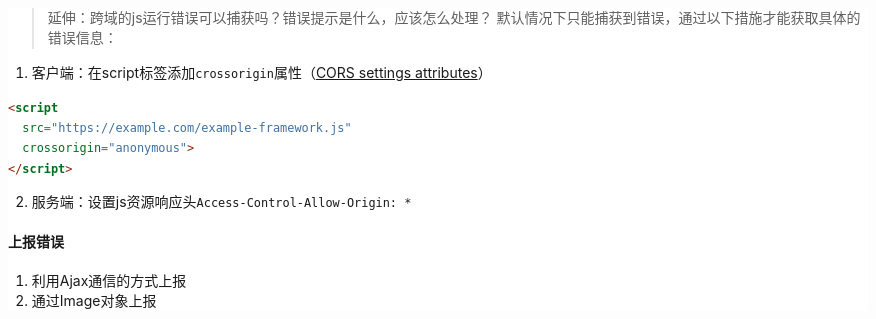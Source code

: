 > 延伸：跨域的js运行错误可以捕获吗？错误提示是什么，应该怎么处理？
默认情况下只能捕获到错误，通过以下措施才能获取具体的错误信息：  
1. 客户端：在script标签添加`crossorigin`属性（[CORS settings attributes](https://developer.mozilla.org/zh-CN/docs/Web/HTML/CORS_settings_attributes)）

```html
<script 
  src="https://example.com/example-framework.js"
  crossorigin="anonymous">
</script>
```

2. 服务端：设置js资源响应头`Access-Control-Allow-Origin: *`

#### 上报错误
1. 利用Ajax通信的方式上报
2. 通过Image对象上报